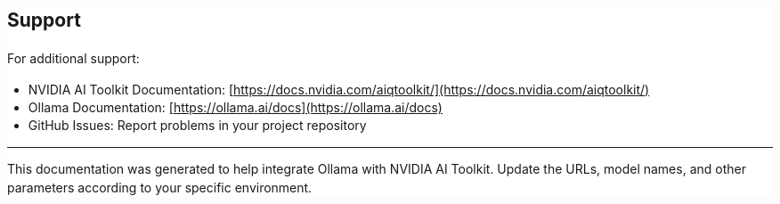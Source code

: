 ## Support

For additional support:
- NVIDIA AI Toolkit Documentation: [https://docs.nvidia.com/aiqtoolkit/](https://docs.nvidia.com/aiqtoolkit/)
- Ollama Documentation: [https://ollama.ai/docs](https://ollama.ai/docs)
- GitHub Issues: Report problems in your project repository

---

This documentation was generated to help integrate Ollama with NVIDIA AI Toolkit. Update the URLs, model names, and other parameters according to your specific environment.
